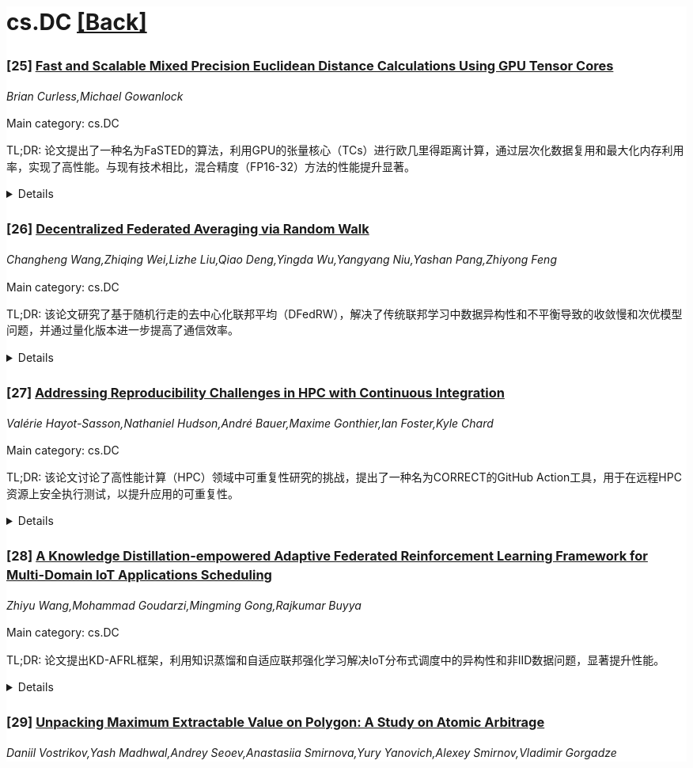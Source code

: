 <div id='cs.DC'></div>

# cs.DC [[Back]](#toc)

### [25] [Fast and Scalable Mixed Precision Euclidean Distance Calculations Using GPU Tensor Cores](https://arxiv.org/abs/2508.21230)
*Brian Curless,Michael Gowanlock*

Main category: cs.DC

TL;DR: 论文提出了一种名为FaSTED的算法，利用GPU的张量核心（TCs）进行欧几里得距离计算，通过层次化数据复用和最大化内存利用率，实现了高性能。与现有技术相比，混合精度（FP16-32）方法的性能提升显著。


<details><summary>Details</summary></details>


### [26] [Decentralized Federated Averaging via Random Walk](https://arxiv.org/abs/2508.21286)
*Changheng Wang,Zhiqing Wei,Lizhe Liu,Qiao Deng,Yingda Wu,Yangyang Niu,Yashan Pang,Zhiyong Feng*

Main category: cs.DC

TL;DR: 该论文研究了基于随机行走的去中心化联邦平均（DFedRW），解决了传统联邦学习中数据异构性和不平衡导致的收敛慢和次优模型问题，并通过量化版本进一步提高了通信效率。


<details><summary>Details</summary></details>


### [27] [Addressing Reproducibility Challenges in HPC with Continuous Integration](https://arxiv.org/abs/2508.21289)
*Valérie Hayot-Sasson,Nathaniel Hudson,André Bauer,Maxime Gonthier,Ian Foster,Kyle Chard*

Main category: cs.DC

TL;DR: 该论文讨论了高性能计算（HPC）领域中可重复性研究的挑战，提出了一种名为CORRECT的GitHub Action工具，用于在远程HPC资源上安全执行测试，以提升应用的可重复性。


<details><summary>Details</summary></details>


### [28] [A Knowledge Distillation-empowered Adaptive Federated Reinforcement Learning Framework for Multi-Domain IoT Applications Scheduling](https://arxiv.org/abs/2508.21328)
*Zhiyu Wang,Mohammad Goudarzi,Mingming Gong,Rajkumar Buyya*

Main category: cs.DC

TL;DR: 论文提出KD-AFRL框架，利用知识蒸馏和自适应联邦强化学习解决IoT分布式调度中的异构性和非IID数据问题，显著提升性能。


<details><summary>Details</summary></details>


### [29] [Unpacking Maximum Extractable Value on Polygon: A Study on Atomic Arbitrage](https://arxiv.org/abs/2508.21473)
*Daniil Vostrikov,Yash Madhwal,Andrey Seoev,Anastasiia Smirnova,Yury Yanovich,Alexey Smirnov,Vladimir Gorgadze*
